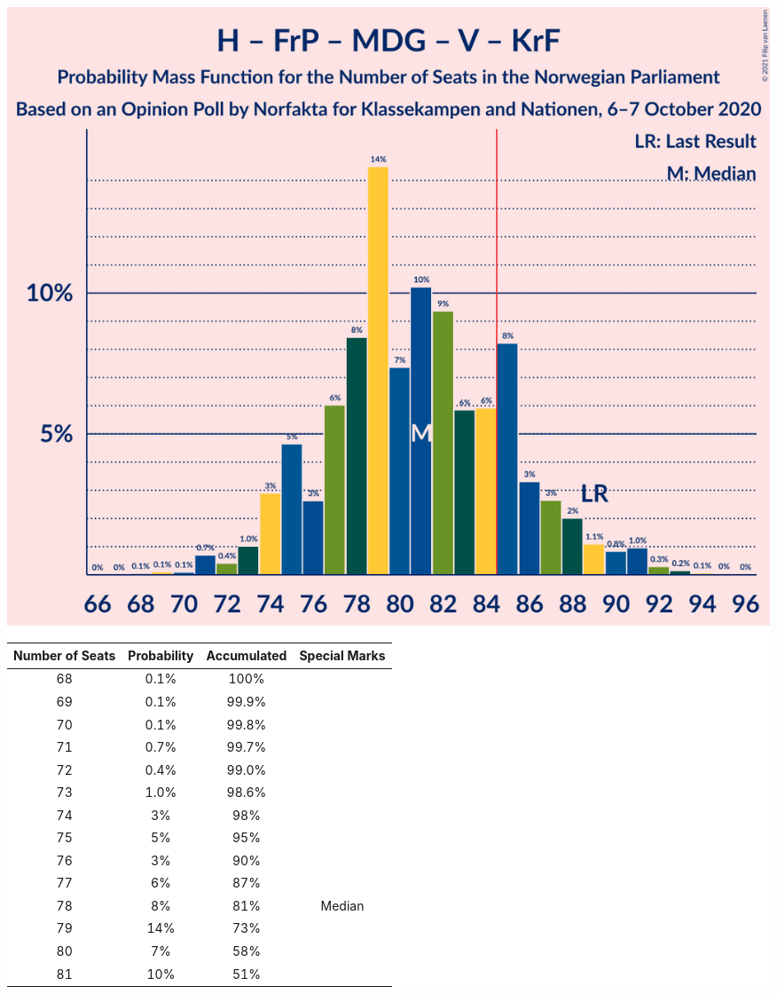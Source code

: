 ![Graph with seats probability mass function not yet produced](2020-10-07-Norfakta-coalitions-seats-pmf-h–frp–mdg–v–krf.png "Seats Probability Mass Function")

| Number of Seats | Probability | Accumulated | Special Marks |
|:---------------:|:-----------:|:-----------:|:-------------:|
| 68 | 0.1% | 100% |  |
| 69 | 0.1% | 99.9% |  |
| 70 | 0.1% | 99.8% |  |
| 71 | 0.7% | 99.7% |  |
| 72 | 0.4% | 99.0% |  |
| 73 | 1.0% | 98.6% |  |
| 74 | 3% | 98% |  |
| 75 | 5% | 95% |  |
| 76 | 3% | 90% |  |
| 77 | 6% | 87% |  |
| 78 | 8% | 81% | Median |
| 79 | 14% | 73% |  |
| 80 | 7% | 58% |  |
| 81 | 10% | 51% |  |